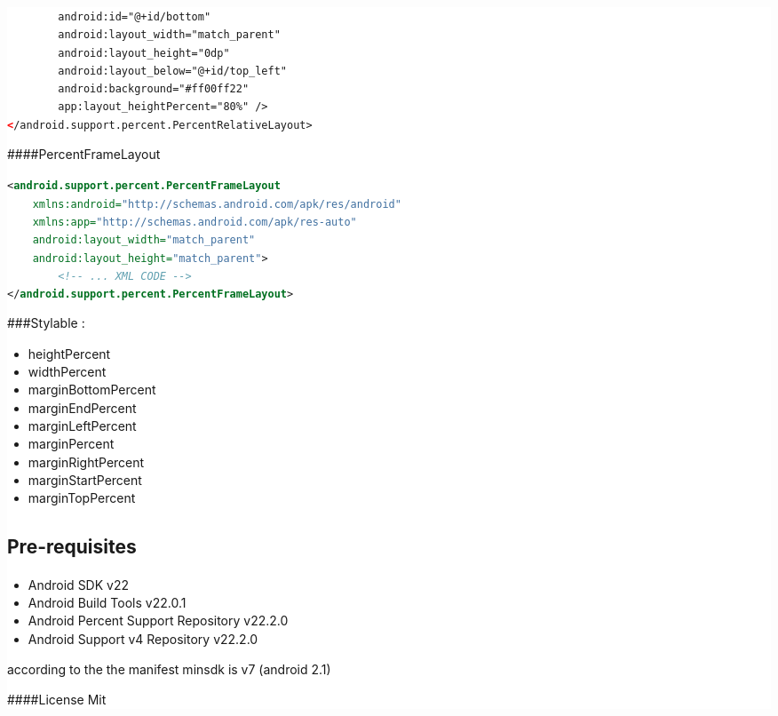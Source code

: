 ```xml
        android:id="@+id/bottom"
        android:layout_width="match_parent"
        android:layout_height="0dp"
        android:layout_below="@+id/top_left"
        android:background="#ff00ff22"
        app:layout_heightPercent="80%" />
</android.support.percent.PercentRelativeLayout>
```

####PercentFrameLayout
```xml
<android.support.percent.PercentFrameLayout
    xmlns:android="http://schemas.android.com/apk/res/android"
    xmlns:app="http://schemas.android.com/apk/res-auto"
    android:layout_width="match_parent"
    android:layout_height="match_parent">
        <!-- ... XML CODE -->
</android.support.percent.PercentFrameLayout>
```

###Stylable :

- heightPercent
- widthPercent
- marginBottomPercent
- marginEndPercent
- marginLeftPercent
- marginPercent
- marginRightPercent 
- marginStartPercent
- marginTopPercent

Pre-requisites
--------------

- Android SDK v22
- Android Build Tools v22.0.1
- Android Percent Support Repository v22.2.0
- Android Support v4 Repository v22.2.0

according to the the manifest minsdk is v7 (android 2.1) 

####License Mit
